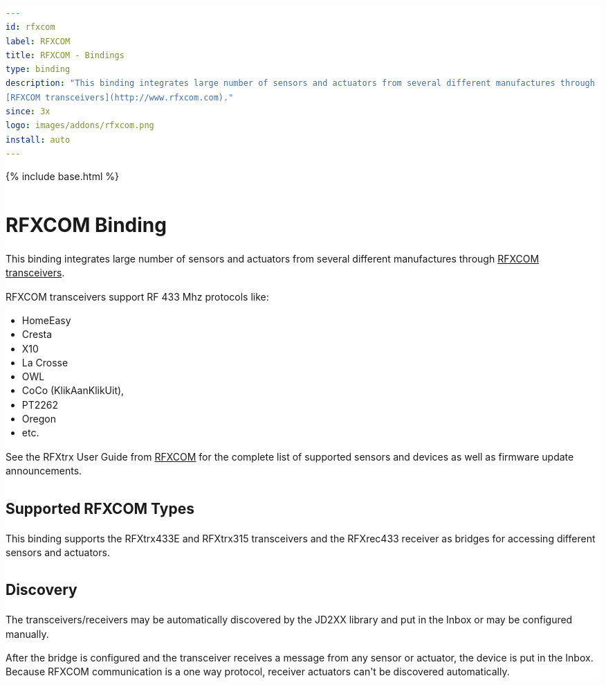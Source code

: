 ```yaml
---
id: rfxcom
label: RFXCOM
title: RFXCOM - Bindings
type: binding
description: "This binding integrates large number of sensors and actuators from several different manufactures through [RFXCOM transceivers](http://www.rfxcom.com)."
since: 3x
logo: images/addons/rfxcom.png
install: auto
---
```




{% include base.html %}

# RFXCOM Binding

This binding integrates large number of sensors and actuators from several different manufactures through [RFXCOM transceivers](http://www.rfxcom.com).

RFXCOM transceivers support RF 433 Mhz protocols like:

- HomeEasy
- Cresta
- X10
- La Crosse
- OWL
- CoCo (KlikAanKlikUit),
- PT2262
- Oregon
- etc.

See the RFXtrx User Guide from [RFXCOM](http://www.rfxcom.com) for the complete list of supported sensors and devices as well as firmware update announcements.

## Supported RFXCOM Types

This binding supports the RFXtrx433E and RFXtrx315 transceivers and the RFXrec433 receiver as bridges for accessing different sensors and actuators.

## Discovery

The transceivers/receivers may be automatically discovered by the JD2XX library and put in the Inbox or may be configured manually.

After the bridge is configured and the transceiver receives a message from any sensor or actuator, the device is put in the Inbox.
Because RFXCOM communication is a one way protocol, receiver actuators can't be discovered automatically.
